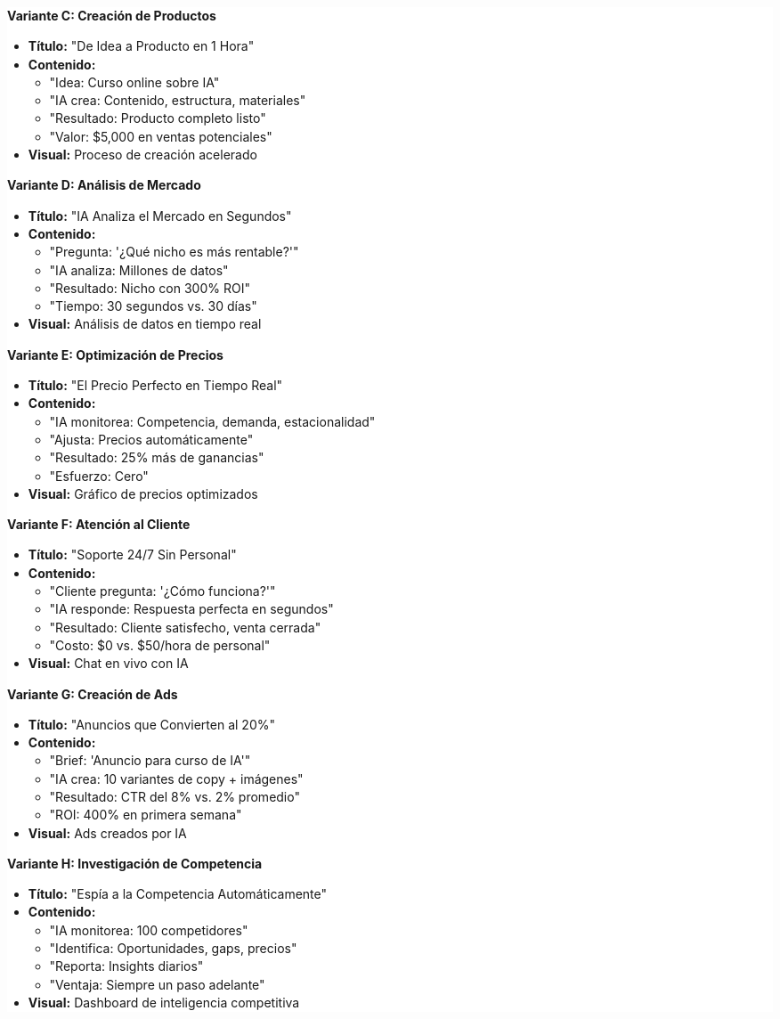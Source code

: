 **Variante C: Creación de Productos**
- **Título:** "De Idea a Producto en 1 Hora"
- **Contenido:**
  - "Idea: Curso online sobre IA"
  - "IA crea: Contenido, estructura, materiales"
  - "Resultado: Producto completo listo"
  - "Valor: $5,000 en ventas potenciales"
- **Visual:** Proceso de creación acelerado

**Variante D: Análisis de Mercado**
- **Título:** "IA Analiza el Mercado en Segundos"
- **Contenido:**
  - "Pregunta: '¿Qué nicho es más rentable?'"
  - "IA analiza: Millones de datos"
  - "Resultado: Nicho con 300% ROI"
  - "Tiempo: 30 segundos vs. 30 días"
- **Visual:** Análisis de datos en tiempo real

**Variante E: Optimización de Precios**
- **Título:** "El Precio Perfecto en Tiempo Real"
- **Contenido:**
  - "IA monitorea: Competencia, demanda, estacionalidad"
  - "Ajusta: Precios automáticamente"
  - "Resultado: 25% más de ganancias"
  - "Esfuerzo: Cero"
- **Visual:** Gráfico de precios optimizados

**Variante F: Atención al Cliente**
- **Título:** "Soporte 24/7 Sin Personal"
- **Contenido:**
  - "Cliente pregunta: '¿Cómo funciona?'"
  - "IA responde: Respuesta perfecta en segundos"
  - "Resultado: Cliente satisfecho, venta cerrada"
  - "Costo: $0 vs. $50/hora de personal"
- **Visual:** Chat en vivo con IA

**Variante G: Creación de Ads**
- **Título:** "Anuncios que Convierten al 20%"
- **Contenido:**
  - "Brief: 'Anuncio para curso de IA'"
  - "IA crea: 10 variantes de copy + imágenes"
  - "Resultado: CTR del 8% vs. 2% promedio"
  - "ROI: 400% en primera semana"
- **Visual:** Ads creados por IA

**Variante H: Investigación de Competencia**
- **Título:** "Espía a la Competencia Automáticamente"
- **Contenido:**
  - "IA monitorea: 100 competidores"
  - "Identifica: Oportunidades, gaps, precios"
  - "Reporta: Insights diarios"
  - "Ventaja: Siempre un paso adelante"
- **Visual:** Dashboard de inteligencia competitiva
